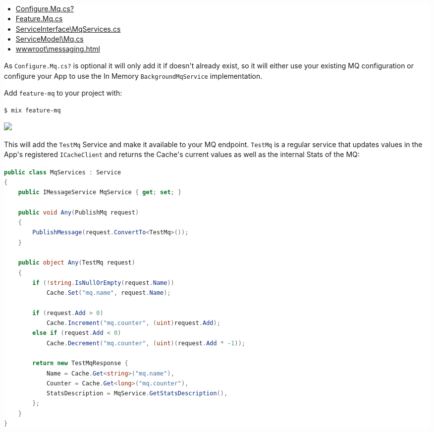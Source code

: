   - [Configure.Mq.cs?](https://gist.github.com/gistlyn/355338cd60a32ee9c9fc4761269f7782#file-configure-mq-cs)
  - [Feature.Mq.cs](https://gist.github.com/gistlyn/355338cd60a32ee9c9fc4761269f7782#file-feature-mq-cs)
  - [ServiceInterface\MqServices.cs ](https://gist.github.com/gistlyn/355338cd60a32ee9c9fc4761269f7782#file-serviceinterface-mqservices-cs)
  - [ServiceModel\Mq.cs](https://gist.github.com/gistlyn/355338cd60a32ee9c9fc4761269f7782#file-servicemodel-mq-cs)
  - [wwwroot\messaging.html](https://gist.github.com/gistlyn/355338cd60a32ee9c9fc4761269f7782#file-wwwroot-messaging-html)
  
As `Configure.Mq.cs?` is optional it will only add it if doesn't already exist, so it will either use your existing MQ configuration
or configure your App to use the In Memory `BackgroundMqService` implementation.

Add `feature-mq` to your project with:

    $ mix feature-mq

![](https://raw.githubusercontent.com/ServiceStack/docs/master/docs/images/nav/feature-mq.png)

This will add the `TestMq` Service and make it available to your MQ endpoint. `TestMq` is a regular service that updates values in the 
App's registered `ICacheClient` and returns the Cache's current values as well as the internal Stats of the MQ:

```csharp
public class MqServices : Service
{
    public IMessageService MqService { get; set; }

    public void Any(PublishMq request)
    {
        PublishMessage(request.ConvertTo<TestMq>());
    }

    public object Any(TestMq request)
    {
        if (!string.IsNullOrEmpty(request.Name))
            Cache.Set("mq.name", request.Name);
        
        if (request.Add > 0)
            Cache.Increment("mq.counter", (uint)request.Add);
        else if (request.Add < 0)
            Cache.Decrement("mq.counter", (uint)(request.Add * -1));

        return new TestMqResponse {
            Name = Cache.Get<string>("mq.name"),
            Counter = Cache.Get<long>("mq.counter"),
            StatsDescription = MqService.GetStatsDescription(),
        };
    }
}
```
